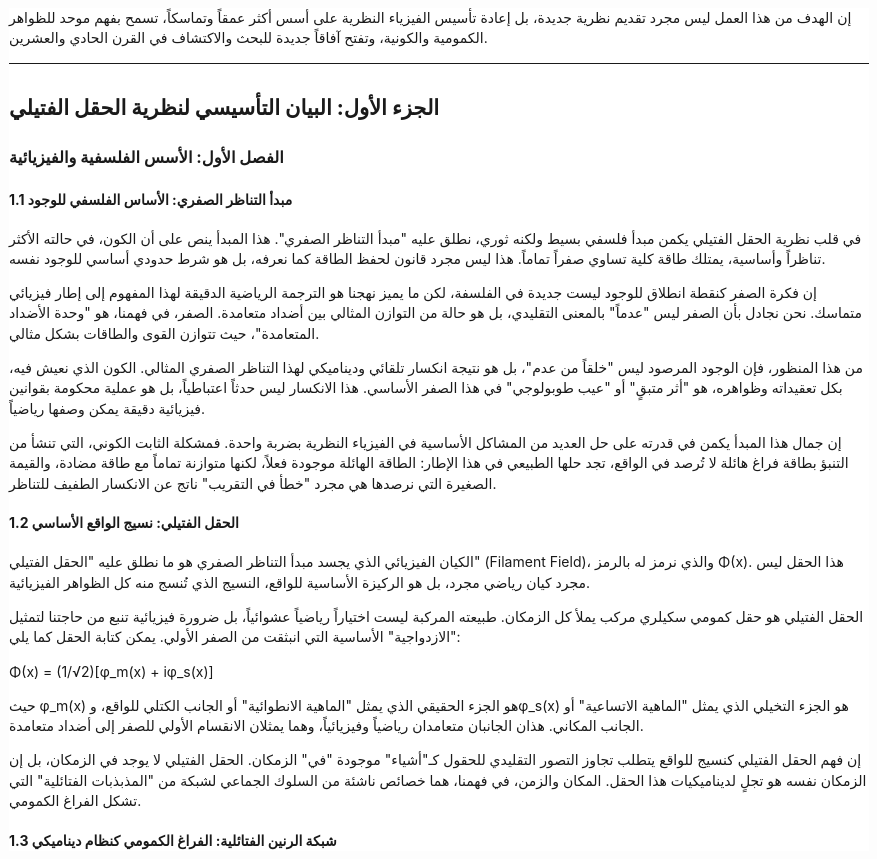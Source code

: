 إن الهدف من هذا العمل ليس مجرد تقديم نظرية جديدة، بل إعادة تأسيس الفيزياء النظرية على أسس أكثر عمقاً وتماسكاً، تسمح بفهم موحد للظواهر الكمومية والكونية، وتفتح آفاقاً جديدة للبحث والاكتشاف في القرن الحادي والعشرين.

---



## الجزء الأول: البيان التأسيسي لنظرية الحقل الفتيلي

### الفصل الأول: الأسس الفلسفية والفيزيائية

#### 1.1 مبدأ التناظر الصفري: الأساس الفلسفي للوجود

في قلب نظرية الحقل الفتيلي يكمن مبدأ فلسفي بسيط ولكنه ثوري، نطلق عليه "مبدأ التناظر الصفري". هذا المبدأ ينص على أن الكون، في حالته الأكثر تناظراً وأساسية، يمتلك طاقة كلية تساوي صفراً تماماً. هذا ليس مجرد قانون لحفظ الطاقة كما نعرفه، بل هو شرط حدودي أساسي للوجود نفسه.

إن فكرة الصفر كنقطة انطلاق للوجود ليست جديدة في الفلسفة، لكن ما يميز نهجنا هو الترجمة الرياضية الدقيقة لهذا المفهوم إلى إطار فيزيائي متماسك. نحن نجادل بأن الصفر ليس "عدماً" بالمعنى التقليدي، بل هو حالة من التوازن المثالي بين أضداد متعامدة. الصفر، في فهمنا، هو "وحدة الأضداد المتعامدة"، حيث تتوازن القوى والطاقات بشكل مثالي.

من هذا المنظور، فإن الوجود المرصود ليس "خلقاً من عدم"، بل هو نتيجة انكسار تلقائي وديناميكي لهذا التناظر الصفري المثالي. الكون الذي نعيش فيه، بكل تعقيداته وظواهره، هو "أثر متبقٍ" أو "عيب طوبولوجي" في هذا الصفر الأساسي. هذا الانكسار ليس حدثاً اعتباطياً، بل هو عملية محكومة بقوانين فيزيائية دقيقة يمكن وصفها رياضياً.

إن جمال هذا المبدأ يكمن في قدرته على حل العديد من المشاكل الأساسية في الفيزياء النظرية بضربة واحدة. فمشكلة الثابت الكوني، التي تنشأ من التنبؤ بطاقة فراغ هائلة لا تُرصد في الواقع، تجد حلها الطبيعي في هذا الإطار: الطاقة الهائلة موجودة فعلاً، لكنها متوازنة تماماً مع طاقة مضادة، والقيمة الصغيرة التي نرصدها هي مجرد "خطأ في التقريب" ناتج عن الانكسار الطفيف للتناظر.

#### 1.2 الحقل الفتيلي: نسيج الواقع الأساسي

الكيان الفيزيائي الذي يجسد مبدأ التناظر الصفري هو ما نطلق عليه "الحقل الفتيلي" (Filament Field)، والذي نرمز له بالرمز Φ(x). هذا الحقل ليس مجرد كيان رياضي مجرد، بل هو الركيزة الأساسية للواقع، النسيج الذي تُنسج منه كل الظواهر الفيزيائية.

الحقل الفتيلي هو حقل كمومي سكيلري مركب يملأ كل الزمكان. طبيعته المركبة ليست اختياراً رياضياً عشوائياً، بل ضرورة فيزيائية تنبع من حاجتنا لتمثيل "الازدواجية" الأساسية التي انبثقت من الصفر الأولي. يمكن كتابة الحقل كما يلي:

Φ(x) = (1/√2)[φ_m(x) + iφ_s(x)]

حيث φ_m(x) هو الجزء الحقيقي الذي يمثل "الماهية الانطوائية" أو الجانب الكتلي للواقع، وφ_s(x) هو الجزء التخيلي الذي يمثل "الماهية الاتساعية" أو الجانب المكاني. هذان الجانبان متعامدان رياضياً وفيزيائياً، وهما يمثلان الانقسام الأولي للصفر إلى أضداد متعامدة.

إن فهم الحقل الفتيلي كنسيج للواقع يتطلب تجاوز التصور التقليدي للحقول كـ"أشياء" موجودة "في" الزمكان. الحقل الفتيلي لا يوجد في الزمكان، بل إن الزمكان نفسه هو تجلٍ لديناميكيات هذا الحقل. المكان والزمن، في فهمنا، هما خصائص ناشئة من السلوك الجماعي لشبكة من "المذبذبات الفتائلية" التي تشكل الفراغ الكمومي.

#### 1.3 شبكة الرنين الفتائلية: الفراغ الكمومي كنظام ديناميكي
